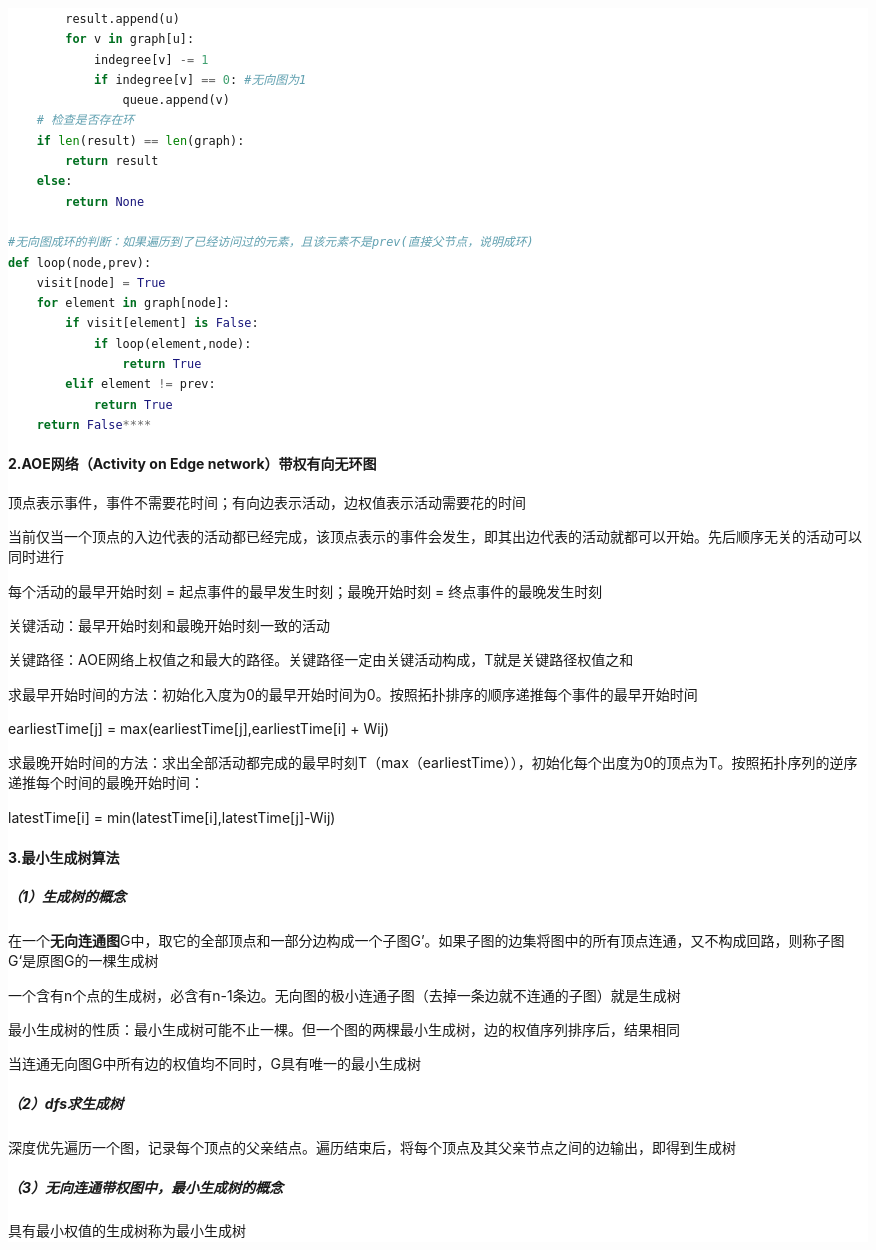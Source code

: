 ```python
        result.append(u)
        for v in graph[u]:
            indegree[v] -= 1
            if indegree[v] == 0: #无向图为1
                queue.append(v)
    # 检查是否存在环
    if len(result) == len(graph):
        return result
    else:
        return None

#无向图成环的判断：如果遍历到了已经访问过的元素，且该元素不是prev(直接父节点，说明成环)
def loop(node,prev):
    visit[node] = True
    for element in graph[node]:
        if visit[element] is False:
            if loop(element,node):
                return True
        elif element != prev:
            return True
    return False****
```
#### 2.AOE网络（Activity on Edge network）带权有向无环图
顶点表示事件，事件不需要花时间；有向边表示活动，边权值表示活动需要花的时间

当前仅当一个顶点的入边代表的活动都已经完成，该顶点表示的事件会发生，即其出边代表的活动就都可以开始。先后顺序无关的活动可以同时进行

每个活动的最早开始时刻 = 起点事件的最早发生时刻；最晚开始时刻 = 终点事件的最晚发生时刻

关键活动：最早开始时刻和最晚开始时刻一致的活动

关键路径：AOE网络上权值之和最大的路径。关键路径一定由关键活动构成，T就是关键路径权值之和

求最早开始时间的方法：初始化入度为0的最早开始时间为0。按照拓扑排序的顺序递推每个事件的最早开始时间

earliestTime[j] = max(earliestTime[j],earliestTime[i] + Wij)

求最晚开始时间的方法：求出全部活动都完成的最早时刻T（max（earliestTime）），初始化每个出度为0的顶点为T。按照拓扑序列的逆序递推每个时间的最晚开始时间：

latestTime[i] = min(latestTime[i],latestTime[j]-Wij)

#### 3.最小生成树算法
##### （1）生成树的概念
在一个**无向连通图**G中，取它的全部顶点和一部分边构成一个子图G’。如果子图的边集将图中的所有顶点连通，又不构成回路，则称子图G‘是原图G的一棵生成树

一个含有n个点的生成树，必含有n-1条边。无向图的极小连通子图（去掉一条边就不连通的子图）就是生成树

最小生成树的性质：最小生成树可能不止一棵。但一个图的两棵最小生成树，边的权值序列排序后，结果相同

当连通无向图G中所有边的权值均不同时，G具有唯一的最小生成树
##### （2）dfs求生成树
深度优先遍历一个图，记录每个顶点的父亲结点。遍历结束后，将每个顶点及其父亲节点之间的边输出，即得到生成树

##### （3）无向连通带权图中，最小生成树的概念
具有最小权值的生成树称为最小生成树
